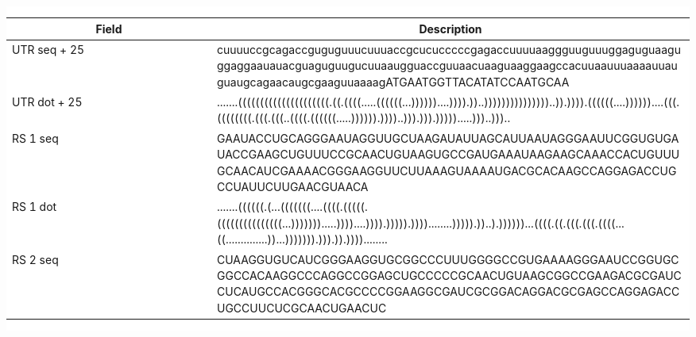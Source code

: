 
<div style="overflow-x:auto;">

<table>
<colgroup>
<col width="30%" />
<col width="70%" />
</colgroup>
<thead>
<tr class="header">
<th>Field</th>
<th>Description</th>
</tr>
</thead>
<tbody>
<tr>
<td markdown="span">UTR seq + 25 </td>
<td markdown="span"> cuuuuccgcagaccguguguuucuuuaccgcucucccccgagaccuuuuaaggguuguuuggaguguaaguggaggaauauacguaguguugucuuaaugguaccguuaacuaaguaaggaagccacuuaauuuaaaauuauguaugcagaacaugcgaaguuaaaagATGAATGGTTACATATCCAATGCAA </td>
</tr>
<tr>
<td markdown="span">UTR dot + 25  </td>
<td markdown="span"> .......(((((((((((((((((((((.((.((((.....((((((...))))))....)))).))..)))))))))))))))..)).)))).((((((....))))))....(((.((((((((.(((.(((..((((.((((((.....)))))).))))..))).))).))))).....)))..)))..
</td>
</tr>


<tr>
<td markdown="span">RS 1 seq </td>
<td markdown="span"> GAAUACCUGCAGGGAAUAGGUUGCUAAGAUAUUAGCAUUAAUAGGGAAUUCGGUGUGAUACCGAAGCUGUUUCCGCAACUGUAAGUGCCGAUGAAAUAAGAAGCAAACCACUGUUUGCAACAUCGAAAACGGGAAGGUUCUUAAAGUAAAAUGACGCACAAGCCAGGAGACCUGCCUAUUCUUGAACGUAACA
</td>
</tr>


<tr>
<td markdown="span">RS 1 dot </td>
<td markdown="span"> .......((((((.(...(((((((....((((.(((((.(((((((((((((((...))))))).....))))....)))).))))).))))........))))).))..).))))))...((((.((.(((.(((.((((...((..............))...))))))).))).)).))))........
</td>
</tr>


<tr>
<td markdown="span">RS 2 seq </td>
<td markdown="span"> CUAAGGUGUCAUCGGGAAGGUGCGGCCCUUUGGGGCCGUGAAAAGGGAAUCCGGUGCGGCCACAAGGCCCAGGCCGGAGCUGCCCCCGCAACUGUAAGCGGCCGAAGACGCGAUCCUCAUGCCACGGGCACGCCCCGGAAGGCGAUCGCGGACAGGACGCGAGCCAGGAGACCUGCCUUCUCGCAACUGAACUC
</td>
</tr>
